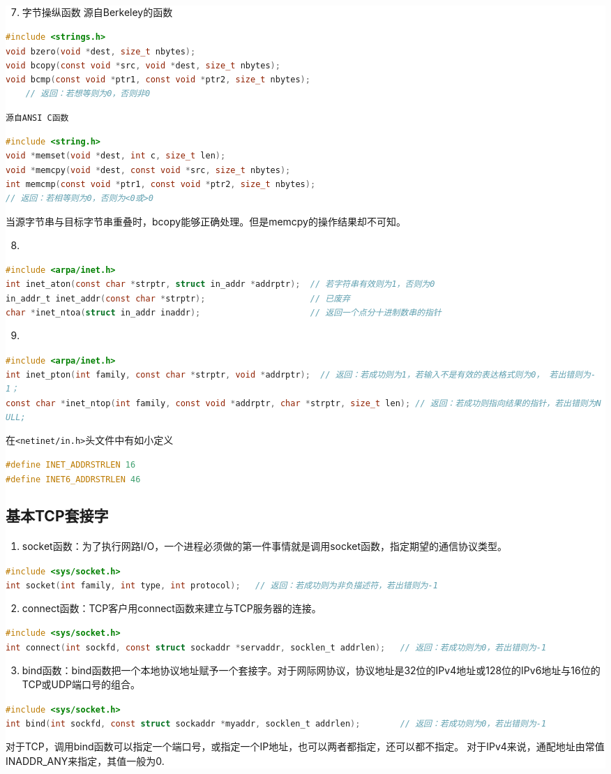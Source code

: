 7. 字节操纵函数
    源自Berkeley的函数
```C
#include <strings.h>
void bzero(void *dest, size_t nbytes);
void bcopy(const void *src, void *dest, size_t nbytes);
void bcmp(const void *ptr1, const void *ptr2, size_t nbytes); 
    // 返回：若想等则为0，否则非0
```
    源自ANSI C函数
```c
#include <string.h>
void *memset(void *dest, int c, size_t len);
void *memcpy(void *dest, const void *src, size_t nbytes);
int memcmp(const void *ptr1, const void *ptr2, size_t nbytes);
// 返回：若相等则为0，否则为<0或>0
```
当源字节串与目标字节串重叠时，bcopy能够正确处理。但是memcpy的操作结果却不可知。

8.
```c
#include <arpa/inet.h>
int inet_aton(const char *strptr, struct in_addr *addrptr);  // 若字符串有效则为1，否则为0
in_addr_t inet_addr(const char *strptr);                     // 已废弃
char *inet_ntoa(struct in_addr inaddr);                      // 返回一个点分十进制数串的指针
```

9.
```c
#include <arpa/inet.h>
int inet_pton(int family, const char *strptr, void *addrptr);  // 返回：若成功则为1，若输入不是有效的表达格式则为0， 若出错则为-1；
const char *inet_ntop(int family, const void *addrptr, char *strptr, size_t len); // 返回：若成功则指向结果的指针，若出错则为NULL;
```
在`<netinet/in.h>`头文件中有如小定义
```c
#define INET_ADDRSTRLEN 16
#define INET6_ADDRSTRLEN 46
```

## 基本TCP套接字

1. socket函数：为了执行网路I/O，一个进程必须做的第一件事情就是调用socket函数，指定期望的通信协议类型。
```c
#include <sys/socket.h>
int socket(int family, int type, int protocol);   // 返回：若成功则为非负描述符，若出错则为-1
```
2. connect函数：TCP客户用connect函数来建立与TCP服务器的连接。
```c
#include <sys/socket.h>
int connect(int sockfd, const struct sockaddr *servaddr, socklen_t addrlen);   // 返回：若成功则为0，若出错则为-1
```

3. bind函数：bind函数把一个本地协议地址赋予一个套接字。对于网际网协议，协议地址是32位的IPv4地址或128位的IPv6地址与16位的TCP或UDP端口号的组合。
```c
#include <sys/socket.h>
int bind(int sockfd, const struct sockaddr *myaddr, socklen_t addrlen);        // 返回：若成功则为0，若出错则为-1
```
对于TCP，调用bind函数可以指定一个端口号，或指定一个IP地址，也可以两者都指定，还可以都不指定。
对于IPv4来说，通配地址由常值INADDR_ANY来指定，其值一般为0.
